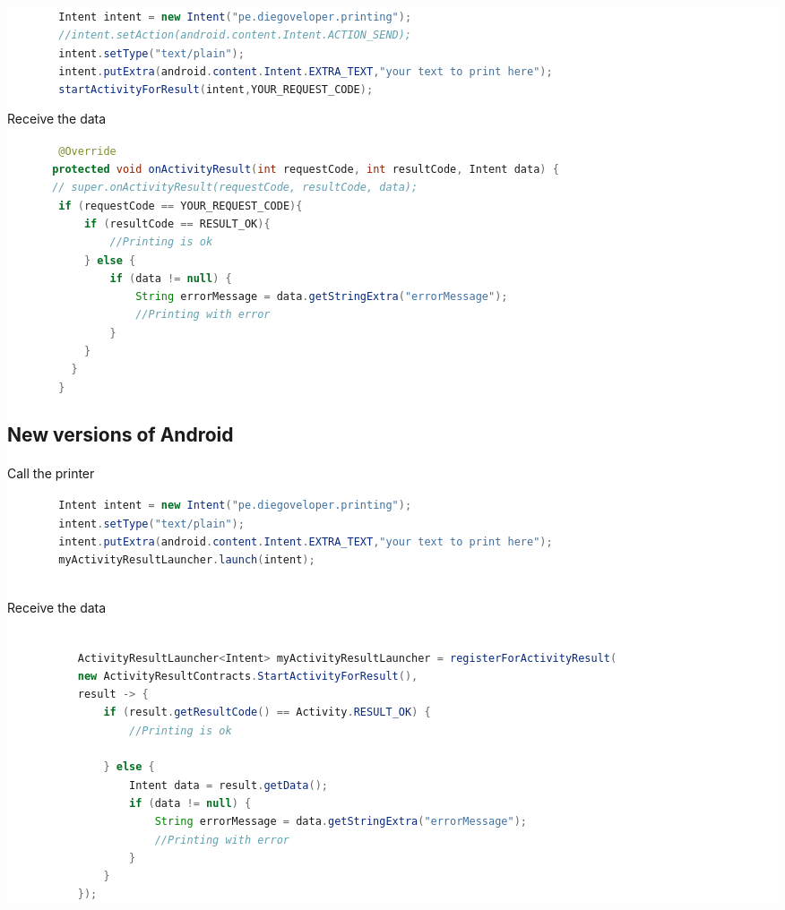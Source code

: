 ```java  
        Intent intent = new Intent("pe.diegoveloper.printing"); 
        //intent.setAction(android.content.Intent.ACTION_SEND);
        intent.setType("text/plain");
        intent.putExtra(android.content.Intent.EXTRA_TEXT,"your text to print here");
        startActivityForResult(intent,YOUR_REQUEST_CODE);  
``` 
 
Receive the data

```java
        @Override
       protected void onActivityResult(int requestCode, int resultCode, Intent data) {
       // super.onActivityResult(requestCode, resultCode, data);
        if (requestCode == YOUR_REQUEST_CODE){
            if (resultCode == RESULT_OK){
                //Printing is ok
            } else {
                if (data != null) {
                    String errorMessage = data.getStringExtra("errorMessage");  
                    //Printing with error
                }
            }
          }
        }
```

## New versions of Android

Call the printer
        
```java       
        Intent intent = new Intent("pe.diegoveloper.printing"); 
        intent.setType("text/plain");
        intent.putExtra(android.content.Intent.EXTRA_TEXT,"your text to print here");
        myActivityResultLauncher.launch(intent);
       
 ``` 
 
 Receive the data
 
 ```java
               
            ActivityResultLauncher<Intent> myActivityResultLauncher = registerForActivityResult(
            new ActivityResultContracts.StartActivityForResult(),
            result -> {
                if (result.getResultCode() == Activity.RESULT_OK) {
                    //Printing is ok

                } else {
                    Intent data = result.getData();
                    if (data != null) {
                        String errorMessage = data.getStringExtra("errorMessage");
                        //Printing with error
                    }
                }
            });
 ```           
  